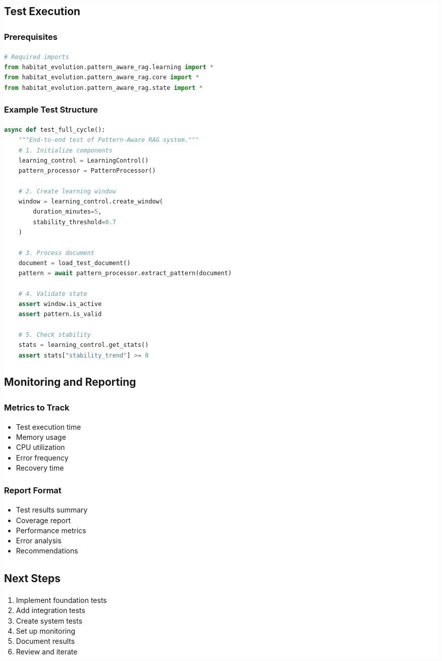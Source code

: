 ## Test Execution

### Prerequisites
```python
# Required imports
from habitat_evolution.pattern_aware_rag.learning import *
from habitat_evolution.pattern_aware_rag.core import *
from habitat_evolution.pattern_aware_rag.state import *
```

### Example Test Structure
```python
async def test_full_cycle():
    """End-to-end test of Pattern-Aware RAG system."""
    # 1. Initialize components
    learning_control = LearningControl()
    pattern_processor = PatternProcessor()
    
    # 2. Create learning window
    window = learning_control.create_window(
        duration_minutes=5,
        stability_threshold=0.7
    )
    
    # 3. Process document
    document = load_test_document()
    pattern = await pattern_processor.extract_pattern(document)
    
    # 4. Validate state
    assert window.is_active
    assert pattern.is_valid
    
    # 5. Check stability
    stats = learning_control.get_stats()
    assert stats["stability_trend"] >= 0
```

## Monitoring and Reporting

### Metrics to Track
- Test execution time
- Memory usage
- CPU utilization
- Error frequency
- Recovery time

### Report Format
- Test results summary
- Coverage report
- Performance metrics
- Error analysis
- Recommendations

## Next Steps

1. Implement foundation tests
2. Add integration tests
3. Create system tests
4. Set up monitoring
5. Document results
6. Review and iterate
